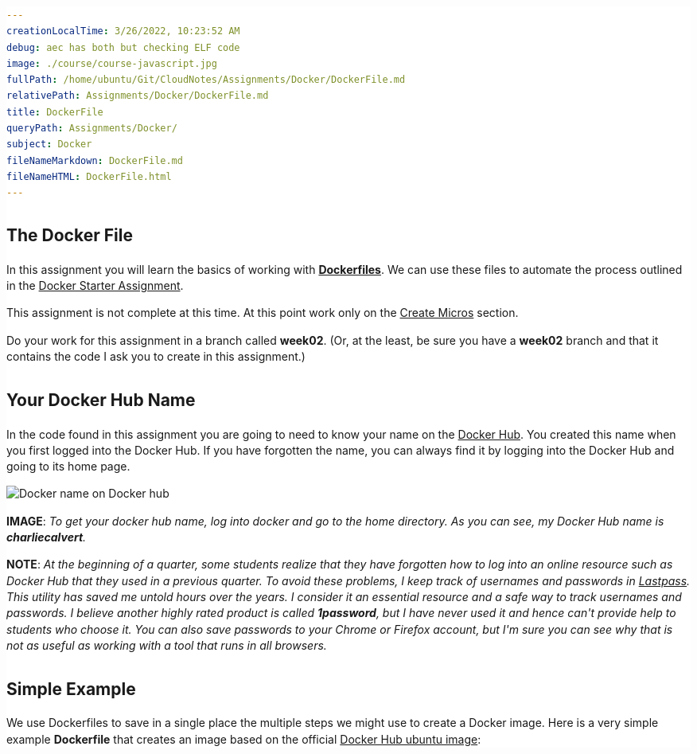 ```yaml
---
creationLocalTime: 3/26/2022, 10:23:52 AM
debug: aec has both but checking ELF code
image: ./course/course-javascript.jpg
fullPath: /home/ubuntu/Git/CloudNotes/Assignments/Docker/DockerFile.md
relativePath: Assignments/Docker/DockerFile.md
title: DockerFile
queryPath: Assignments/Docker/
subject: Docker
fileNameMarkdown: DockerFile.md
fileNameHTML: DockerFile.html
---
```






## The Docker File

In this assignment you will learn the basics of working with [**Dockerfiles**][df]. We can use these files to automate the process outlined in the [Docker Starter Assignment][dsp].

This assignment is not complete at this time. At this point work only on the [Create Micros](#create-micros) section.

Do your work for this assignment in a branch called **week02**. (Or, at the least, be sure you have a **week02** branch and that it contains the code I ask you to create in this assignment.)

## Your Docker Hub Name

In the code found in this assignment you are going to need to know your name on the [Docker Hub](https://hub.docker.com/). You created this name when you first logged into the Docker Hub. If you have forgotten the name, you can always find it by logging into the Docker Hub and going to its home page.

![Docker name on Docker hub][dnh]

**IMAGE**: _To get your docker hub name, log into docker and go to the home directory. As you can see, my Docker Hub name is **charliecalvert**._

**NOTE**: _At the beginning of a quarter, some students realize that they have forgotten how to log into an online resource such as Docker Hub that they used in a previous quarter. To avoid these problems, I keep track of usernames and passwords in [Lastpass](https://lastpass.com). This utility has saved me untold hours over the years. I consider it an essential resource and a safe way to track usernames and passwords. I believe another highly rated product is called **1password**, but I have never used it and hence can't provide help to students who choose it. You can also save passwords to your Chrome or Firefox account, but I'm sure you can see why that is not as useful as working with a tool that runs in all browsers._

## Simple Example

We use Dockerfiles to save in a single place the multiple steps we might use to create a Docker image. Here is a very simple example **Dockerfile** that creates an image based on the official [Docker Hub ubuntu image](https://hub.docker.com/_/ubuntu):


[apache]: https://httpd.apache.org/
[df]: https://docs.docker.com/engine/reference/builder
[dnh]: https://s3.amazonaws.com/bucket01.elvenware.com/images/docker-file-hub.png
[dsp]: http://www.ccalvert.net/books/CloudNotes/Assignments/Docker/DockerStarter.html
[dqm]: https://s3.amazonaws.com/bucket01.elvenware.com/images/docker-micro-qux.png
[oni]: https://hub.docker.com/_/node/